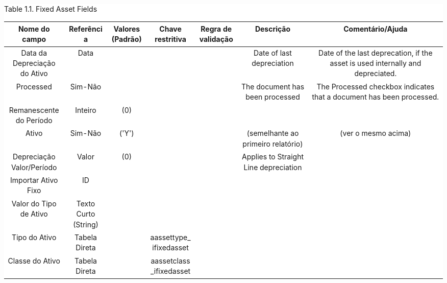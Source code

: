 </div>

<div id="d13403e29" class="table">

<div class="table-title">

Table 1.1. Fixed Asset
Fields

</div>

<div class="table-contents">

|         Nome do campo          |      Referência      |                                                                         Valores (Padrão)                                                                          |     Chave restritiva     |        Regra de validação         |                       Descrição                       |                                                                          Comentário/Ajuda                                                                          |
| :----------------------------: | :------------------: | :---------------------------------------------------------------------------------------------------------------------------------------------------------------: | :----------------------: | :-------------------------------: | :---------------------------------------------------: | :----------------------------------------------------------------------------------------------------------------------------------------------------------------: |
|  Data da Depreciação do Ativo  |         Data         |                                                                                                                                                                   |                          |                                   |               Date of last depreciation               |                                           Date of the last deprecation, if the asset is used internally and depreciated.                                           |
|           Processed            |       Sim-Não        |                                                                                                                                                                   |                          |                                   |            The document has been processed            |                                                The Processed checkbox indicates that a document has been processed.                                                |
|    Remanescente do Período     |       Inteiro        |                                                                                (0)                                                                                |                          |                                   |                                                       |                                                                                                                                                                    |
|             Ativo              |       Sim-Não        |                                                                               ('Y')                                                                               |                          |                                   |          (semelhante ao primeiro relatório)           |                                                                        (ver o mesmo acima)                                                                         |
|   Depreciação Valor/Período    |        Valor         |                                                                                (0)                                                                                |                          |                                   |         Applies to Straight Line depreciation         |                                                                                                                                                                    |
|      Importar Ativo Fixo       |          ID          |                                                                                                                                                                   |                          |                                   |                                                       |                                                                                                                                                                    |
|     Valor do Tipo de Ativo     | Texto Curto (String) |                                                                                                                                                                   |                          |                                   |                                                       |                                                                                                                                                                    |
|         Tipo do Ativo          |    Tabela Direta     |                                                                                                                                                                   | aassettype\_ifixedasset  |                                   |                                                       |                                                                                                                                                                    |
|        Classe do Ativo         |    Tabela Direta     |                                                                                                                                                                   | aassetclass\_ifixedasset |                                   |                                                       |                                                                                                                                                                    |
